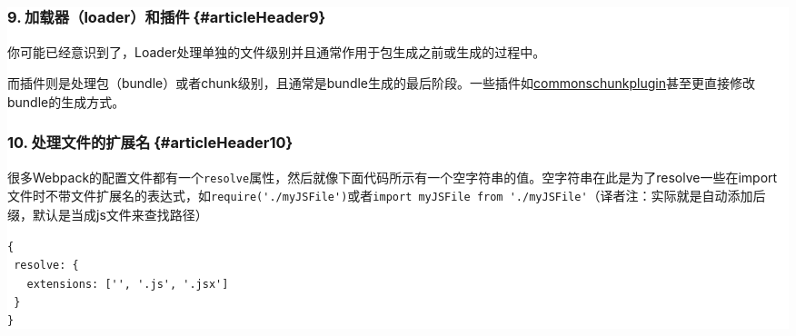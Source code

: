 ### 9. 加载器（loader）和插件 {#articleHeader9}

你可能已经意识到了，Loader处理单独的文件级别并且通常作用于包生成之前或生成的过程中。

而插件则是处理包（bundle）或者chunk级别，且通常是bundle生成的最后阶段。一些插件如[commonschunkplugin](https://webpack.github.io/docs/list-of-plugins.html#commonschunkplugin)甚至更直接修改bundle的生成方式。

### 10. 处理文件的扩展名 {#articleHeader10}

很多Webpack的配置文件都有一个`resolve`属性，然后就像下面代码所示有一个空字符串的值。空字符串在此是为了resolve一些在import文件时不带文件扩展名的表达式，如`require('./myJSFile')`或者`import myJSFile from './myJSFile'`（译者注：实际就是自动添加后缀，默认是当成js文件来查找路径）

```
{
 resolve: {
   extensions: ['', '.js', '.jsx']
 }
}
```





